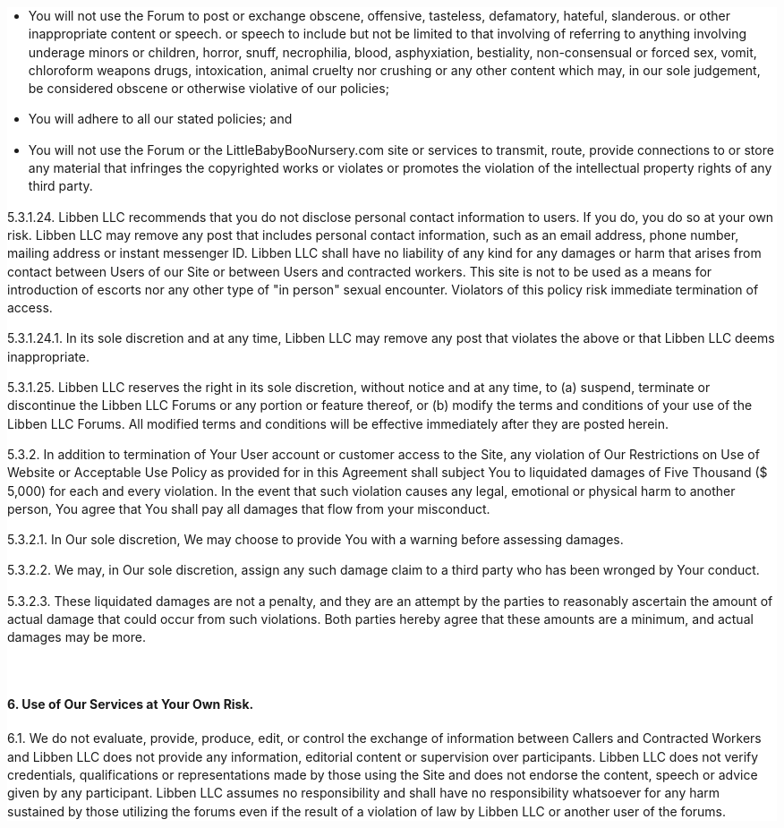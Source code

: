 * You will not use the Forum to post or exchange obscene, offensive, tasteless, defamatory, hateful, slanderous. or other inappropriate content or speech. or speech to include but not be limited to that involving of referring to anything involving underage minors or children, horror, snuff, necrophilia, blood, asphyxiation, bestiality, non-consensual or forced sex, vomit, chloroform weapons drugs, intoxication, animal cruelty nor crushing or any other content which may, in our sole judgement, be considered obscene or otherwise violative of our policies;
    
* You will adhere to all our stated policies; and
    
* You will not use the Forum or the LittleBabyBooNursery.com site or services to transmit, route, provide connections to or store any material that infringes the copyrighted works or violates or promotes the violation of the intellectual property rights of any third party.
    

5.3.1.24. Libben LLC recommends that you do not disclose personal contact information to users. If you do, you do so at your own risk. Libben LLC may remove any post that includes personal contact information, such as an email address, phone number, mailing address or instant messenger ID. Libben LLC shall have no liability of any kind for any damages or harm that arises from contact between Users of our Site or between Users and contracted workers. This site is not to be used as a means for introduction of escorts nor any other type of "in person" sexual encounter. Violators of this policy risk immediate termination of access.

5.3.1.24.1. In its sole discretion and at any time, Libben LLC may remove any post that violates the above or that Libben LLC deems inappropriate.

5.3.1.25. Libben LLC reserves the right in its sole discretion, without notice and at any time, to (a) suspend, terminate or discontinue the Libben LLC Forums or any portion or feature thereof, or (b) modify the terms and conditions of your use of the Libben LLC Forums. All modified terms and conditions will be effective immediately after they are posted herein.

5.3.2. In addition to termination of Your User account or customer access to the Site, any violation of Our Restrictions on Use of Website or Acceptable Use Policy as provided for in this Agreement shall subject You to liquidated damages of Five Thousand ($ 5,000) for each and every violation. In the event that such violation causes any legal, emotional or physical harm to another person, You agree that You shall pay all damages that flow from your misconduct.

5.3.2.1. In Our sole discretion, We may choose to provide You with a warning before assessing damages.

5.3.2.2. We may, in Our sole discretion, assign any such damage claim to a third party who has been wronged by Your conduct.

5.3.2.3. These liquidated damages are not a penalty, and they are an attempt by the parties to reasonably ascertain the amount of actual damage that could occur from such violations. Both parties hereby agree that these amounts are a minimum, and actual damages may be more.

​

#### 6\. Use of Our Services at Your Own Risk.

6.1. We do not evaluate, provide, produce, edit, or control the exchange of information between Callers and Contracted Workers and Libben LLC does not provide any information, editorial content or supervision over participants. Libben LLC does not verify credentials, qualifications or representations made by those using the Site and does not endorse the content, speech or advice given by any participant. Libben LLC assumes no responsibility and shall have no responsibility whatsoever for any harm sustained by those utilizing the forums even if the result of a violation of law by Libben LLC or another user of the forums.
